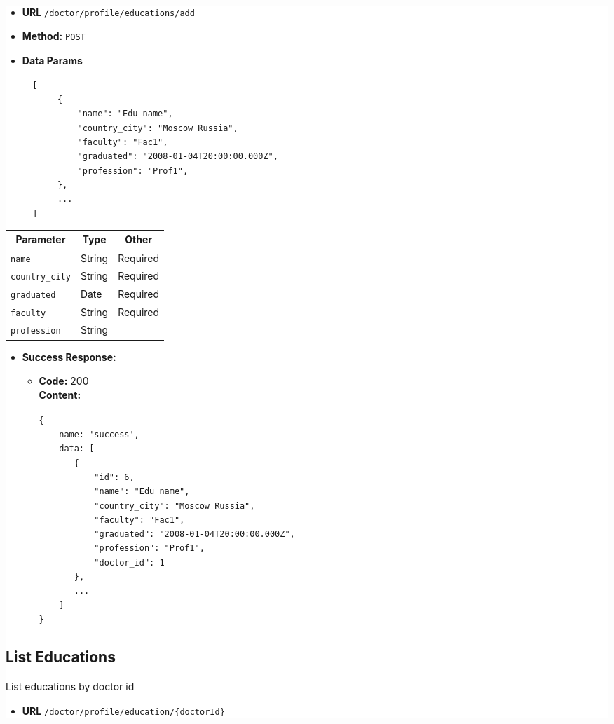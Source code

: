 * **URL** `/doctor/profile/educations/add`

* **Method:** `POST`

* **Data Params**

        [
             {
                 "name": "Edu name",
                 "country_city": "Moscow Russia",
                 "faculty": "Fac1",
                 "graduated": "2008-01-04T20:00:00.000Z",
                 "profession": "Prof1",
             },
             ...
        ]
  
| Parameter             | Type       | Other      |
|-----------------------|------------|------------|
| `name`                | String     | Required   |
| `country_city`        | String     | Required   |
| `graduated`           | Date       | Required   |
| `faculty`             | String     | Required   |
| `profession`          | String     |            |

* **Success Response:**

  * **Code:** 200 <br />
    **Content:** 
    
        {
            name: 'success',
            data: [
               {
                   "id": 6,
                   "name": "Edu name",
                   "country_city": "Moscow Russia",
                   "faculty": "Fac1",
                   "graduated": "2008-01-04T20:00:00.000Z",
                   "profession": "Prof1",
                   "doctor_id": 1
               },
               ...
            ]
        }
    
    
## List Educations

  List educations by doctor id

* **URL** `/doctor/profile/education/{doctorId}`
